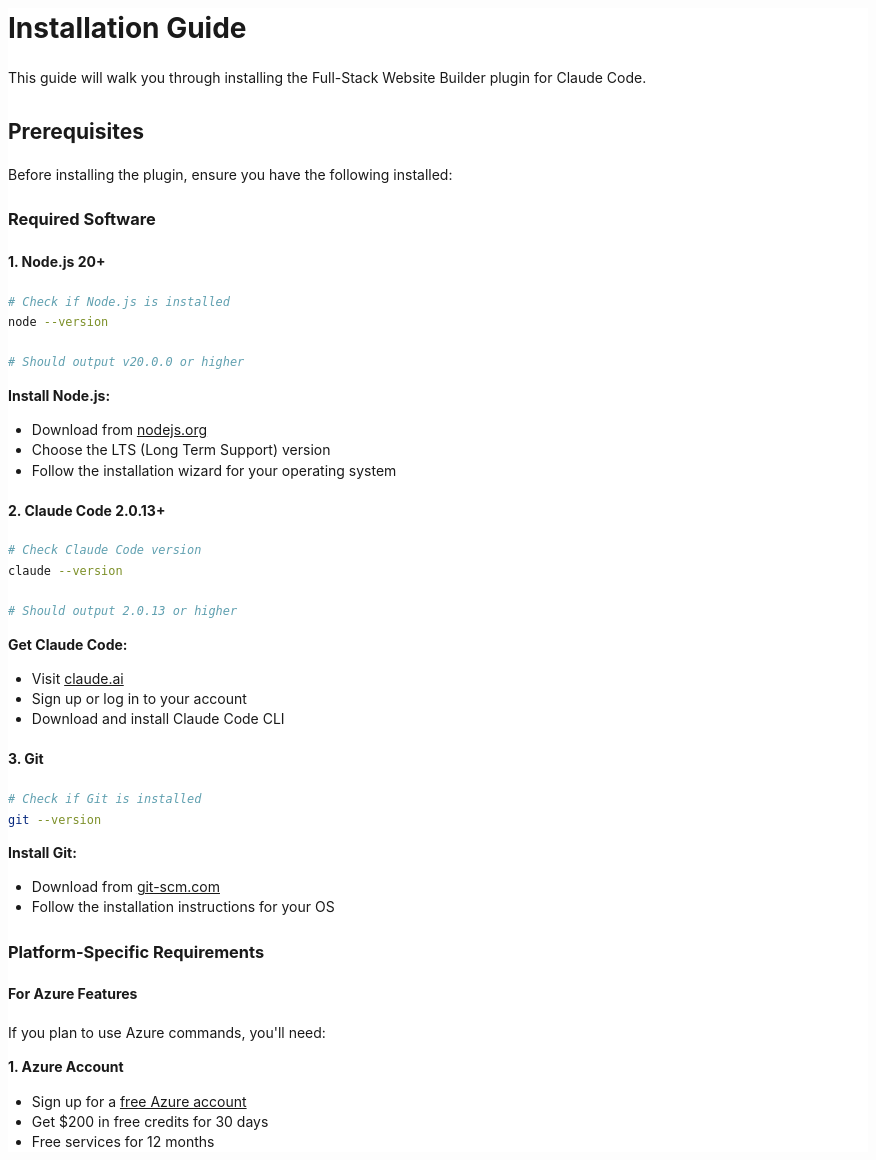 # Installation Guide

This guide will walk you through installing the Full-Stack Website Builder plugin for Claude Code.

## Prerequisites

Before installing the plugin, ensure you have the following installed:

### Required Software

#### 1. Node.js 20+
```bash
# Check if Node.js is installed
node --version

# Should output v20.0.0 or higher
```

**Install Node.js:**
- Download from [nodejs.org](https://nodejs.org/)
- Choose the LTS (Long Term Support) version
- Follow the installation wizard for your operating system

#### 2. Claude Code 2.0.13+
```bash
# Check Claude Code version
claude --version

# Should output 2.0.13 or higher
```

**Get Claude Code:**
- Visit [claude.ai](https://claude.ai)
- Sign up or log in to your account
- Download and install Claude Code CLI

#### 3. Git
```bash
# Check if Git is installed
git --version
```

**Install Git:**
- Download from [git-scm.com](https://git-scm.com/)
- Follow the installation instructions for your OS

### Platform-Specific Requirements

#### For Azure Features

If you plan to use Azure commands, you'll need:

**1. Azure Account**
- Sign up for a [free Azure account](https://azure.microsoft.com/free/)
- Get $200 in free credits for 30 days
- Free services for 12 months
